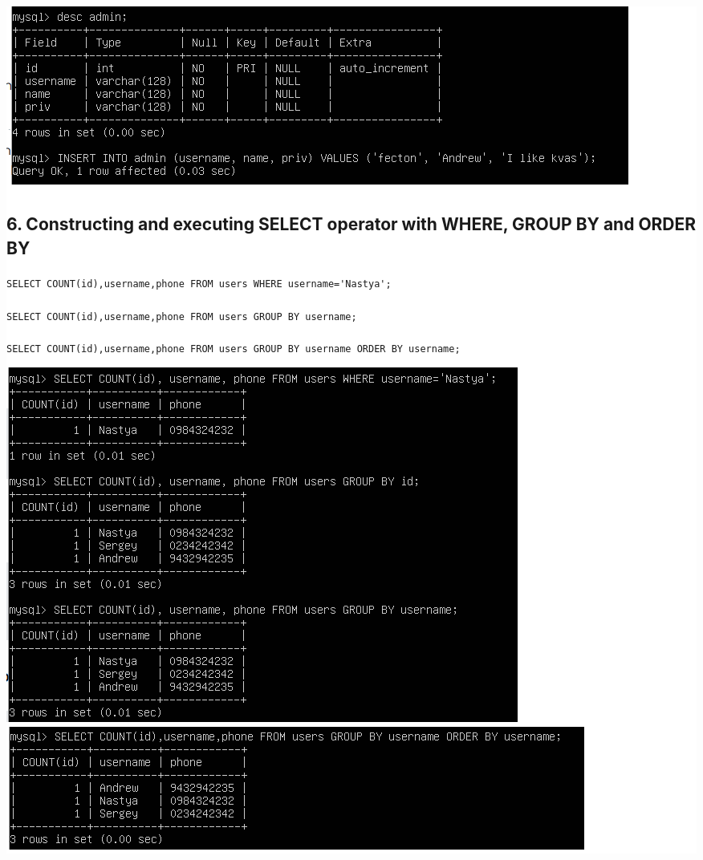 ![Image](./screenshots/insert_admin.png)

## 6. Constructing and executing SELECT operator with WHERE, GROUP BY and ORDER BY
```
SELECT COUNT(id),username,phone FROM users WHERE username='Nastya';

SELECT COUNT(id),username,phone FROM users GROUP BY username;

SELECT COUNT(id),username,phone FROM users GROUP BY username ORDER BY username;
```
![Image](./screenshots/select_group.png)
![Image](./screenshots/orderby.png)
